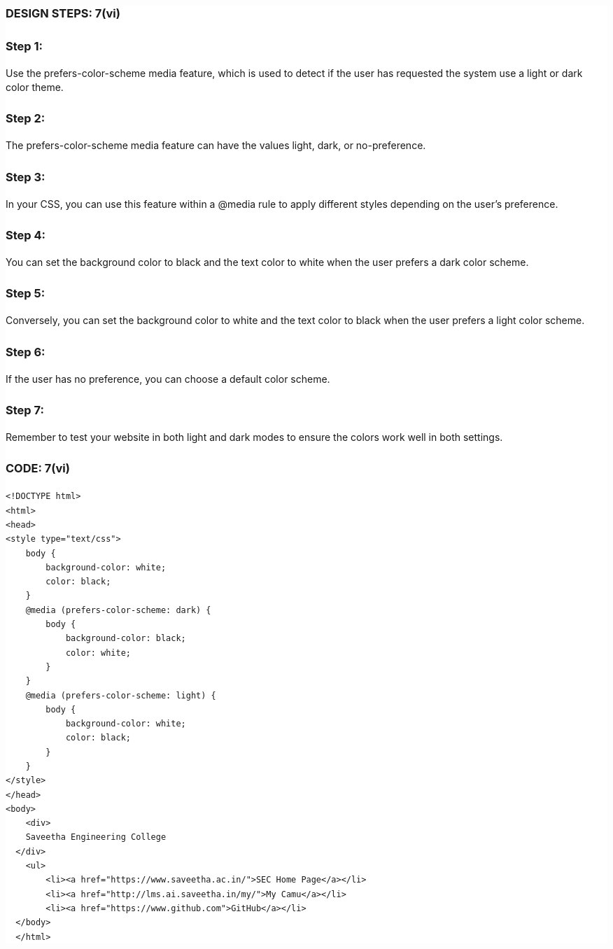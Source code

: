 ### DESIGN STEPS: 7(vi)
### Step 1:
Use the prefers-color-scheme media feature, which is used to detect if the user has requested the system use a light or dark color theme.

### Step 2:
The prefers-color-scheme media feature can have the values light, dark, or no-preference.

### Step 3:
In your CSS, you can use this feature within a @media rule to apply different styles depending on the user’s preference.

### Step 4:
You can set the background color to black and the text color to white when the user prefers a dark color scheme.

### Step 5:
Conversely, you can set the background color to white and the text color to black when the user prefers a light color scheme.

### Step 6:
If the user has no preference, you can choose a default color scheme.

### Step 7:
Remember to test your website in both light and dark modes to ensure the colors work well in both settings.

### CODE: 7(vi)
```
<!DOCTYPE html>
<html>
<head>
<style type="text/css">
    body {
        background-color: white;
        color: black;
    }
    @media (prefers-color-scheme: dark) {
        body {
            background-color: black;
            color: white;
        }
    }
    @media (prefers-color-scheme: light) {
        body {
            background-color: white;
            color: black;
        }
    }
</style>
</head>
<body>
    <div>
    Saveetha Engineering College
  </div>
    <ul>
        <li><a href="https://www.saveetha.ac.in/">SEC Home Page</a></li>
        <li><a href="http://lms.ai.saveetha.in/my/">My Camu</a></li>
        <li><a href="https://www.github.com">GitHub</a></li>
  </body>
  </html>
```